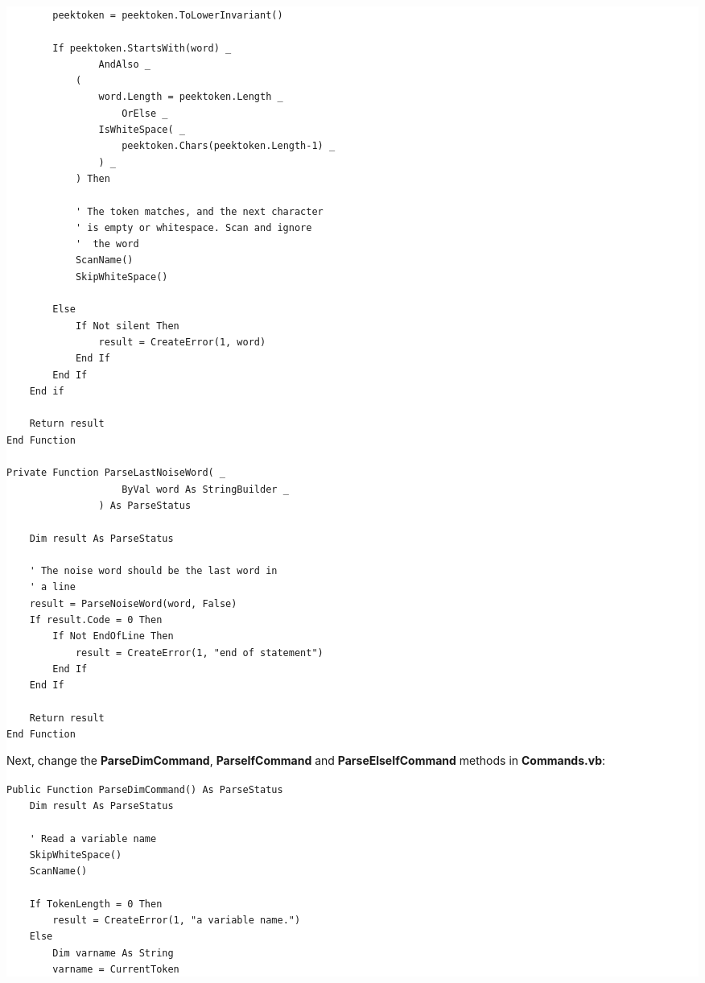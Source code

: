 ```vbnet
        peektoken = peektoken.ToLowerInvariant()

        If peektoken.StartsWith(word) _
                AndAlso _
            (
                word.Length = peektoken.Length _
                    OrElse _
                IsWhiteSpace( _
                    peektoken.Chars(peektoken.Length-1) _ 
                ) _
            ) Then

            ' The token matches, and the next character
            ' is empty or whitespace. Scan and ignore
            '  the word
            ScanName()
            SkipWhiteSpace()

        Else
            If Not silent Then
                result = CreateError(1, word)
            End If
        End If
    End if
    
    Return result
End Function

Private Function ParseLastNoiseWord( _
                    ByVal word As StringBuilder _ 
                ) As ParseStatus

    Dim result As ParseStatus

    ' The noise word should be the last word in
    ' a line
    result = ParseNoiseWord(word, False)
    If result.Code = 0 Then
        If Not EndOfLine Then
            result = CreateError(1, "end of statement")
        End If
    End If

    Return result
End Function 
```

Next, change the **ParseDimCommand**, **ParseIfCommand** and **ParseElseIfCommand** methods in **Commands.vb**:

```vbnet
Public Function ParseDimCommand() As ParseStatus
    Dim result As ParseStatus

    ' Read a variable name
    SkipWhiteSpace()
    ScanName()

    If TokenLength = 0 Then
        result = CreateError(1, "a variable name.")
    Else
        Dim varname As String
        varname = CurrentToken

```